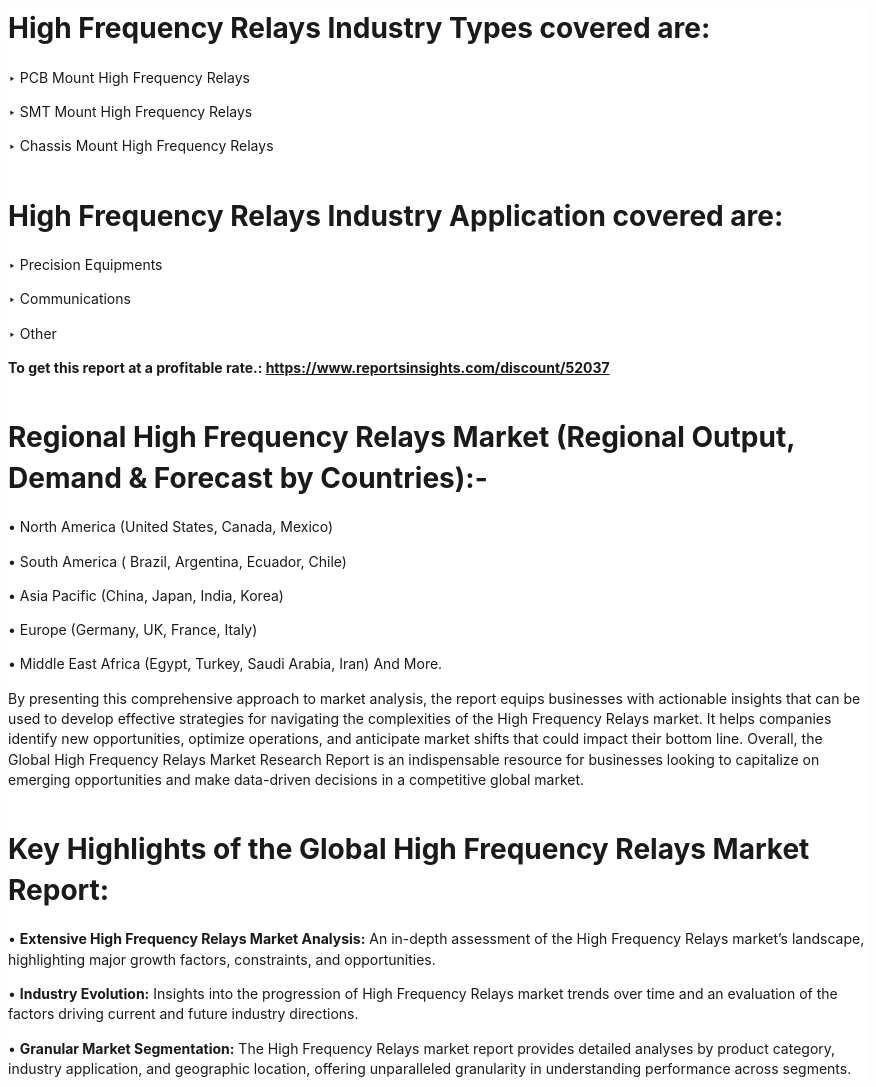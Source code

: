 </table>

# <strong>High Frequency Relays Industry Types covered are:</strong>

‣ PCB Mount High Frequency Relays

‣ SMT Mount High Frequency Relays

‣ Chassis Mount High Frequency Relays

# <strong>High Frequency Relays Industry Application covered are:</strong>

‣ Precision Equipments

‣ Communications

‣ Other

<strong>To get this report at a profitable rate.: <a href=https://www.reportsinsights.com/discount/52037>https://www.reportsinsights.com/discount/52037</a></strong></font>

# <strong>Regional High Frequency Relays Market (Regional Output, Demand &amp; Forecast by Countries):-</strong>

• North America (United States, Canada, Mexico)

• South America ( Brazil, Argentina, Ecuador, Chile)

• Asia Pacific (China, Japan, India, Korea)

• Europe (Germany, UK, France, Italy)

• Middle East Africa (Egypt, Turkey, Saudi Arabia, Iran) And More.

By presenting this comprehensive approach to market analysis, the report equips businesses with actionable insights that can be used to develop effective strategies for navigating the complexities of the High Frequency Relays market. It helps companies identify new opportunities, optimize operations, and anticipate market shifts that could impact their bottom line. Overall, the Global High Frequency Relays Market Research Report is an indispensable resource for businesses looking to capitalize on emerging opportunities and make data-driven decisions in a competitive global market.

# <strong>Key Highlights of the Global High Frequency Relays Market Report:</strong>

• <strong>Extensive High Frequency Relays Market Analysis:</strong> An in-depth assessment of the High Frequency Relays market’s landscape, highlighting major growth factors, constraints, and opportunities.

• <strong>Industry Evolution:</strong> Insights into the progression of High Frequency Relays market trends over time and an evaluation of the factors driving current and future industry directions.

• <strong>Granular Market Segmentation:</strong> The High Frequency Relays market report provides detailed analyses by product category, industry application, and geographic location, offering unparalleled granularity in understanding performance across segments.
